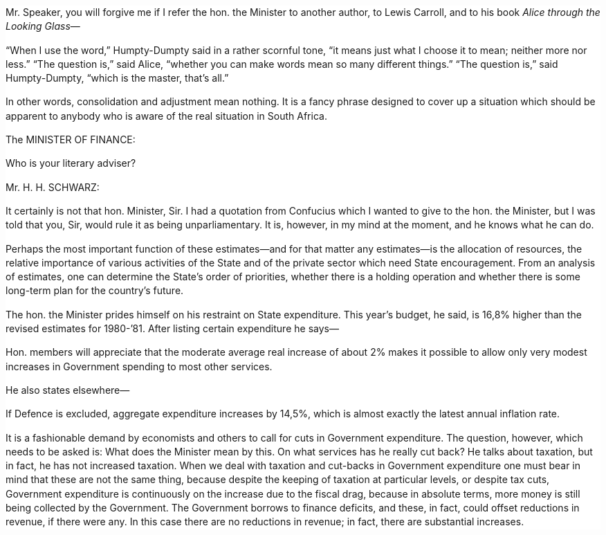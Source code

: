 <p>Mr. Speaker, you will forgive me if I refer the hon. the Minister to another author, to Lewis Carroll, and to his book <i>Alice through the Looking Glass</i>&#x2014;</p>

<block name="quote">&#x201C;When I use the word,&#x201D; Humpty-Dumpty said in a rather scornful tone, &#x201C;it means just what I choose it to mean; neither more nor less.&#x201D; &#x201C;The question is,&#x201D; said Alice, &#x201C;whether you can make words mean so many different things.&#x201D; &#x201C;The question is,&#x201D; said Humpty-Dumpty, &#x201C;which is the master, that&#x2019;s all.&#x201D;</block>

<p>In other words, consolidation and adjustment mean nothing. It is a fancy phrase designed to cover up a situation which should be apparent to anybody who is aware of the real situation in South Africa.</p>

</speech>

<speech by="#minister_of_finance">

<from>The <person refersTo="hansard_za">MINISTER OF FINANCE</person>:</from>

<p>Who is your literary adviser?</p>

</speech>

<speech by="#schwarz">

<from>Mr. <person refersTo="hansard_za">H. H. SCHWARZ</person>:</from>

<p>It certainly is not that hon. Minister, Sir. I had a quotation from Confucius which I wanted to give to the hon. the Minister, but I was told that you, Sir, would rule it as being unparliamentary. It is, however, in my mind at the moment, and he knows what he can do.</p>

<p>Perhaps the most important function of these estimates&#x2014;and for that matter any estimates&#x2014;is the allocation of resources, the relative importance of various activities of the State and of the private sector which need State encouragement. From an analysis of estimates, one can determine the State&#x2019;s order of priorities, whether there is a holding operation and whether there is some long-term plan for the country&#x2019;s future.</p>

<p><span class="col_1051-1052" refersTo="page_0544"/>The hon. the Minister prides himself on his restraint on State expenditure. This year&#x2019;s budget, he said, is 16,8% higher than the revised estimates for 1980-&#x2019;81. After listing certain expenditure he says&#x2014;</p>

<block name="quote">Hon. members will appreciate that the moderate average real increase of about 2% makes it possible to allow only very modest increases in Government spending to most other services.</block>

<p>He also states elsewhere&#x2014;</p>

<block name="quote">If Defence is excluded, aggregate expenditure increases by 14,5%, which is almost exactly the latest annual inflation rate.</block>

<p>It is a fashionable demand by economists and others to call for cuts in Government expenditure. The question, however, which needs to be asked is: What does the Minister mean by this. On what services has he really cut back? He talks about taxation, but in fact, he has not increased taxation. When we deal with taxation and cut-backs in Government expenditure one must bear in mind that these are not the same thing, because despite the keeping of taxation at particular levels, or despite tax cuts, Government expenditure is continuously on the increase due to the fiscal drag, because in absolute terms, more money is still being collected by the Government. The Government borrows to finance deficits, and these, in fact, could offset reductions in revenue, if there were any. In this case there are no reductions in revenue; in fact, there are substantial increases.</p>
